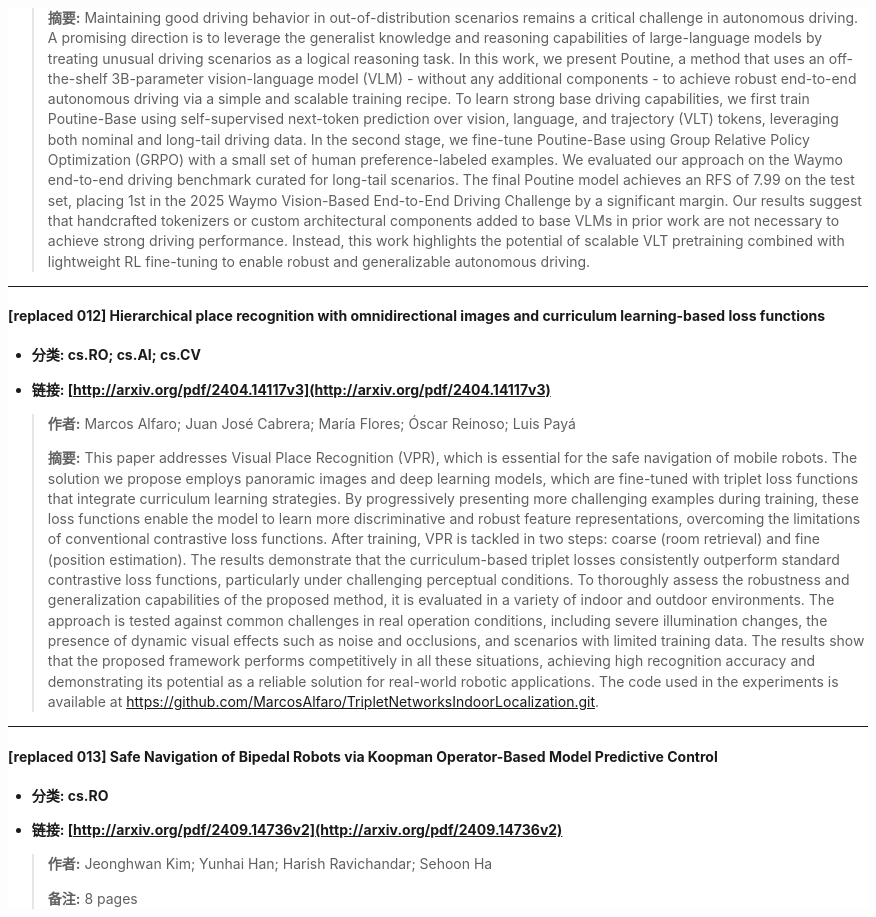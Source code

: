 > **摘要:** Maintaining good driving behavior in out-of-distribution scenarios remains a critical challenge in autonomous driving. A promising direction is to leverage the generalist knowledge and reasoning capabilities of large-language models by treating unusual driving scenarios as a logical reasoning task. In this work, we present Poutine, a method that uses an off-the-shelf 3B-parameter vision-language model (VLM) - without any additional components - to achieve robust end-to-end autonomous driving via a simple and scalable training recipe. To learn strong base driving capabilities, we first train Poutine-Base using self-supervised next-token prediction over vision, language, and trajectory (VLT) tokens, leveraging both nominal and long-tail driving data. In the second stage, we fine-tune Poutine-Base using Group Relative Policy Optimization (GRPO) with a small set of human preference-labeled examples. We evaluated our approach on the Waymo end-to-end driving benchmark curated for long-tail scenarios. The final Poutine model achieves an RFS of 7.99 on the test set, placing 1st in the 2025 Waymo Vision-Based End-to-End Driving Challenge by a significant margin. Our results suggest that handcrafted tokenizers or custom architectural components added to base VLMs in prior work are not necessary to achieve strong driving performance. Instead, this work highlights the potential of scalable VLT pretraining combined with lightweight RL fine-tuning to enable robust and generalizable autonomous driving.
>
---
#### [replaced 012] Hierarchical place recognition with omnidirectional images and curriculum learning-based loss functions
- **分类: cs.RO; cs.AI; cs.CV**

- **链接: [http://arxiv.org/pdf/2404.14117v3](http://arxiv.org/pdf/2404.14117v3)**

> **作者:** Marcos Alfaro; Juan José Cabrera; María Flores; Óscar Reinoso; Luis Payá
>
> **摘要:** This paper addresses Visual Place Recognition (VPR), which is essential for the safe navigation of mobile robots. The solution we propose employs panoramic images and deep learning models, which are fine-tuned with triplet loss functions that integrate curriculum learning strategies. By progressively presenting more challenging examples during training, these loss functions enable the model to learn more discriminative and robust feature representations, overcoming the limitations of conventional contrastive loss functions. After training, VPR is tackled in two steps: coarse (room retrieval) and fine (position estimation). The results demonstrate that the curriculum-based triplet losses consistently outperform standard contrastive loss functions, particularly under challenging perceptual conditions. To thoroughly assess the robustness and generalization capabilities of the proposed method, it is evaluated in a variety of indoor and outdoor environments. The approach is tested against common challenges in real operation conditions, including severe illumination changes, the presence of dynamic visual effects such as noise and occlusions, and scenarios with limited training data. The results show that the proposed framework performs competitively in all these situations, achieving high recognition accuracy and demonstrating its potential as a reliable solution for real-world robotic applications. The code used in the experiments is available at https://github.com/MarcosAlfaro/TripletNetworksIndoorLocalization.git.
>
---
#### [replaced 013] Safe Navigation of Bipedal Robots via Koopman Operator-Based Model Predictive Control
- **分类: cs.RO**

- **链接: [http://arxiv.org/pdf/2409.14736v2](http://arxiv.org/pdf/2409.14736v2)**

> **作者:** Jeonghwan Kim; Yunhai Han; Harish Ravichandar; Sehoon Ha
>
> **备注:** 8 pages
>
